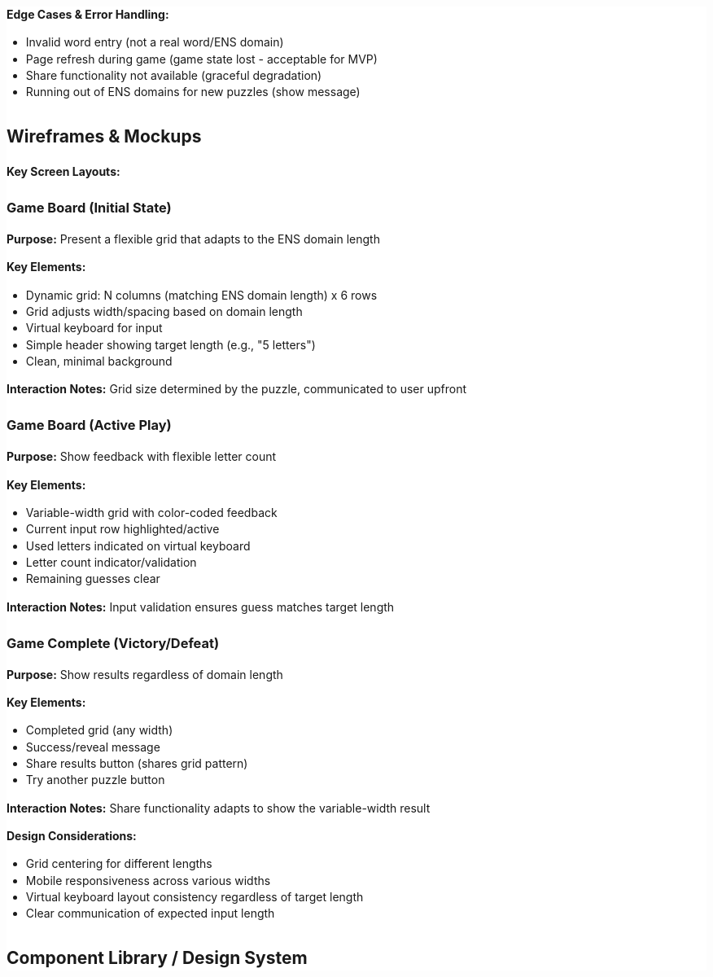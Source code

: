 **Edge Cases & Error Handling:**
- Invalid word entry (not a real word/ENS domain)
- Page refresh during game (game state lost - acceptable for MVP)
- Share functionality not available (graceful degradation)
- Running out of ENS domains for new puzzles (show message)

## Wireframes & Mockups

**Key Screen Layouts:**

### Game Board (Initial State)
**Purpose:** Present a flexible grid that adapts to the ENS domain length

**Key Elements:**
- Dynamic grid: N columns (matching ENS domain length) x 6 rows
- Grid adjusts width/spacing based on domain length
- Virtual keyboard for input
- Simple header showing target length (e.g., "5 letters")
- Clean, minimal background

**Interaction Notes:** Grid size determined by the puzzle, communicated to user upfront

### Game Board (Active Play)  
**Purpose:** Show feedback with flexible letter count

**Key Elements:**
- Variable-width grid with color-coded feedback
- Current input row highlighted/active
- Used letters indicated on virtual keyboard
- Letter count indicator/validation
- Remaining guesses clear

**Interaction Notes:** Input validation ensures guess matches target length

### Game Complete (Victory/Defeat)
**Purpose:** Show results regardless of domain length

**Key Elements:**
- Completed grid (any width)
- Success/reveal message
- Share results button (shares grid pattern)
- Try another puzzle button

**Interaction Notes:** Share functionality adapts to show the variable-width result

**Design Considerations:**
- Grid centering for different lengths
- Mobile responsiveness across various widths
- Virtual keyboard layout consistency regardless of target length
- Clear communication of expected input length

## Component Library / Design System
